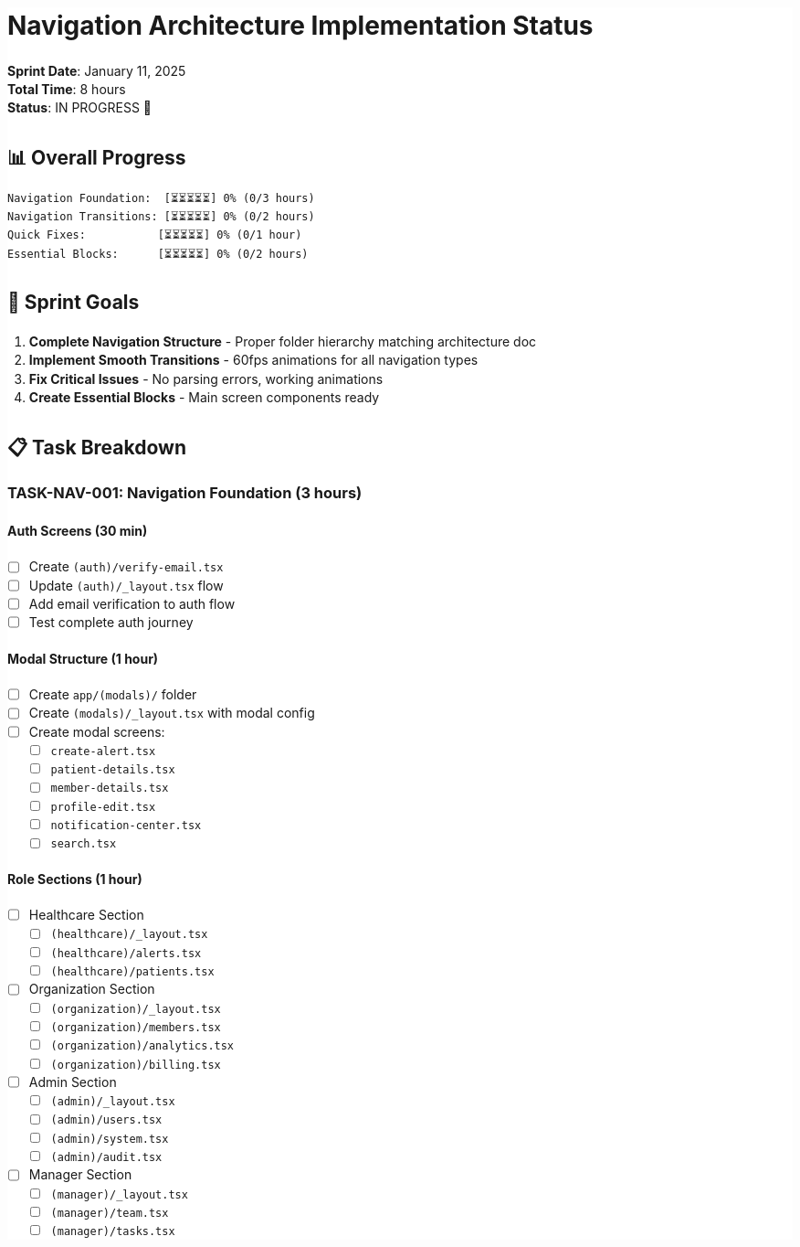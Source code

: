 # Navigation Architecture Implementation Status

**Sprint Date**: January 11, 2025  
**Total Time**: 8 hours  
**Status**: IN PROGRESS 🚧

## 📊 Overall Progress

```
Navigation Foundation:  [⏳⏳⏳⏳⏳] 0% (0/3 hours)
Navigation Transitions: [⏳⏳⏳⏳⏳] 0% (0/2 hours)
Quick Fixes:           [⏳⏳⏳⏳⏳] 0% (0/1 hour)
Essential Blocks:      [⏳⏳⏳⏳⏳] 0% (0/2 hours)
```

## 🎯 Sprint Goals

1. **Complete Navigation Structure** - Proper folder hierarchy matching architecture doc
2. **Implement Smooth Transitions** - 60fps animations for all navigation types
3. **Fix Critical Issues** - No parsing errors, working animations
4. **Create Essential Blocks** - Main screen components ready

## 📋 Task Breakdown

### TASK-NAV-001: Navigation Foundation (3 hours)

#### Auth Screens (30 min)
- [ ] Create `(auth)/verify-email.tsx`
- [ ] Update `(auth)/_layout.tsx` flow
- [ ] Add email verification to auth flow
- [ ] Test complete auth journey

#### Modal Structure (1 hour)
- [ ] Create `app/(modals)/` folder
- [ ] Create `(modals)/_layout.tsx` with modal config
- [ ] Create modal screens:
  - [ ] `create-alert.tsx`
  - [ ] `patient-details.tsx`
  - [ ] `member-details.tsx`
  - [ ] `profile-edit.tsx`
  - [ ] `notification-center.tsx`
  - [ ] `search.tsx`

#### Role Sections (1 hour)
- [ ] Healthcare Section
  - [ ] `(healthcare)/_layout.tsx`
  - [ ] `(healthcare)/alerts.tsx`
  - [ ] `(healthcare)/patients.tsx`
- [ ] Organization Section
  - [ ] `(organization)/_layout.tsx`
  - [ ] `(organization)/members.tsx`
  - [ ] `(organization)/analytics.tsx`
  - [ ] `(organization)/billing.tsx`
- [ ] Admin Section
  - [ ] `(admin)/_layout.tsx`
  - [ ] `(admin)/users.tsx`
  - [ ] `(admin)/system.tsx`
  - [ ] `(admin)/audit.tsx`
- [ ] Manager Section
  - [ ] `(manager)/_layout.tsx`
  - [ ] `(manager)/team.tsx`
  - [ ] `(manager)/tasks.tsx`